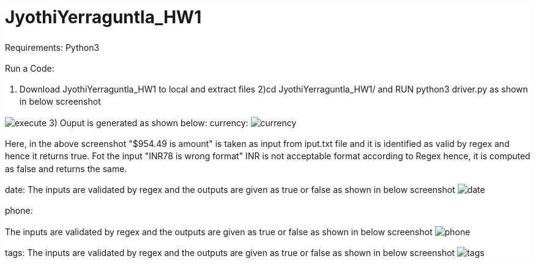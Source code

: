 # JyothiYerraguntla_HW1

Requirements: Python3

Run a Code:
1) Download JyothiYerraguntla_HW1 to local and extract files
2)cd JyothiYerraguntla_HW1/ and RUN python3 driver.py as shown in below screenshot
<img width="788" alt="execute" src="https://user-images.githubusercontent.com/98613975/215165938-f6b62022-6ee9-46aa-8142-03dec0ef2a45.png">
3) Ouput is generated as shown below:
currency:

<img width="1042" alt="currency" src="https://user-images.githubusercontent.com/98613975/215166144-292c67b0-d03b-43f9-a410-daedeca65475.png">

Here, in the above screenshot "$954.49 is amount"  is taken as input from iput.txt file and it is identified as valid by regex and hence it returns true.
Fot the input "INR78 is wrong format" INR is not acceptable format according to Regex hence, it is computed as false and returns the same.

date:
The inputs are validated by regex and the outputs are given as true or false as shown in below screenshot
<img width="554" alt="date" src="https://user-images.githubusercontent.com/98613975/215166170-aec88273-9b31-4bf9-84c2-05c91e6e0242.png">

phone:

The inputs are validated by regex and the outputs are given as true or false as shown in below screenshot
<img width="650" alt="phone" src="https://user-images.githubusercontent.com/98613975/215166192-6f93450d-95de-49aa-9b17-45d3b552e038.png">

tags:
The inputs are validated by regex and the outputs are given as true or false as shown in below screenshot
<img width="643" alt="tags" src="https://user-images.githubusercontent.com/98613975/215166207-c45333c4-1858-4e2f-8427-760089c6f676.png">

